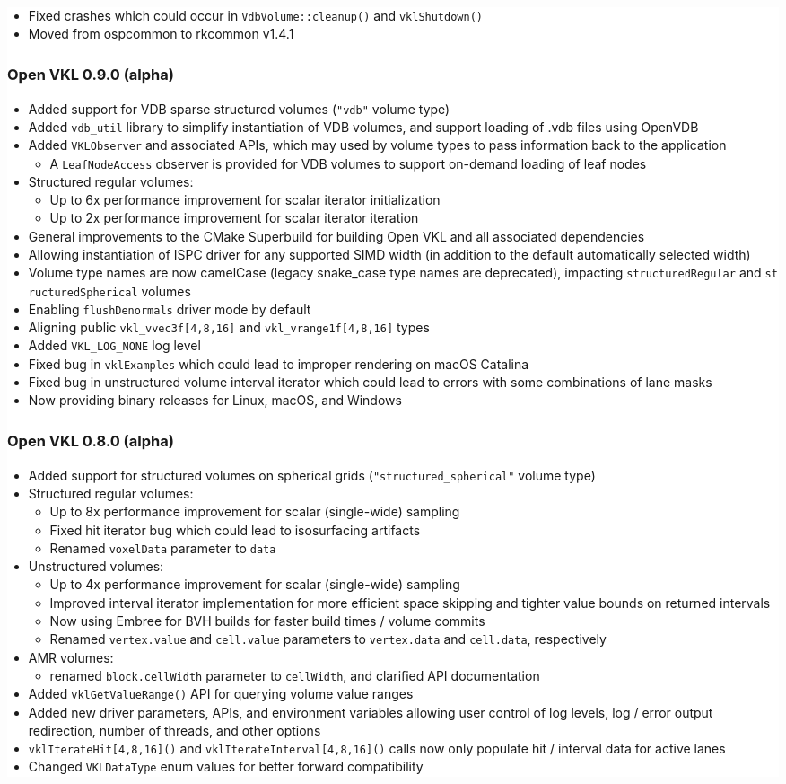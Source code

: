   - Fixed crashes which could occur in `VdbVolume::cleanup()` and
    `vklShutdown()`
  - Moved from ospcommon to rkcommon v1.4.1

### Open VKL 0.9.0 (alpha)

  - Added support for VDB sparse structured volumes (`"vdb"` volume
    type)
  - Added `vdb_util` library to simplify instantiation of VDB volumes,
    and support loading of .vdb files using OpenVDB
  - Added `VKLObserver` and associated APIs, which may used by volume
    types to pass information back to the application
      - A `LeafNodeAccess` observer is provided for VDB volumes to
        support on-demand loading of leaf nodes
  - Structured regular volumes:
      - Up to 6x performance improvement for scalar iterator
        initialization
      - Up to 2x performance improvement for scalar iterator iteration
  - General improvements to the CMake Superbuild for building Open VKL
    and all associated dependencies
  - Allowing instantiation of ISPC driver for any supported SIMD width
    (in addition to the default automatically selected width)
  - Volume type names are now camelCase (legacy snake\_case type names
    are deprecated), impacting `structuredRegular` and
    `structuredSpherical` volumes
  - Enabling `flushDenormals` driver mode by default
  - Aligning public `vkl_vvec3f[4,8,16]` and `vkl_vrange1f[4,8,16]`
    types
  - Added `VKL_LOG_NONE` log level
  - Fixed bug in `vklExamples` which could lead to improper rendering on
    macOS Catalina
  - Fixed bug in unstructured volume interval iterator which could lead
    to errors with some combinations of lane masks
  - Now providing binary releases for Linux, macOS, and Windows

### Open VKL 0.8.0 (alpha)

  - Added support for structured volumes on spherical grids
    (`"structured_spherical"` volume type)
  - Structured regular volumes:
      - Up to 8x performance improvement for scalar (single-wide)
        sampling
      - Fixed hit iterator bug which could lead to isosurfacing
        artifacts
      - Renamed `voxelData` parameter to `data`
  - Unstructured volumes:
      - Up to 4x performance improvement for scalar (single-wide)
        sampling
      - Improved interval iterator implementation for more efficient
        space skipping and tighter value bounds on returned intervals
      - Now using Embree for BVH builds for faster build times / volume
        commits
      - Renamed `vertex.value` and `cell.value` parameters to
        `vertex.data` and `cell.data`, respectively
  - AMR volumes:
      - renamed `block.cellWidth` parameter to `cellWidth`, and
        clarified API documentation
  - Added `vklGetValueRange()` API for querying volume value ranges
  - Added new driver parameters, APIs, and environment variables
    allowing user control of log levels, log / error output redirection,
    number of threads, and other options
  - `vklIterateHit[4,8,16]()` and `vklIterateInterval[4,8,16]()` calls
    now only populate hit / interval data for active lanes
  - Changed `VKLDataType` enum values for better forward compatibility